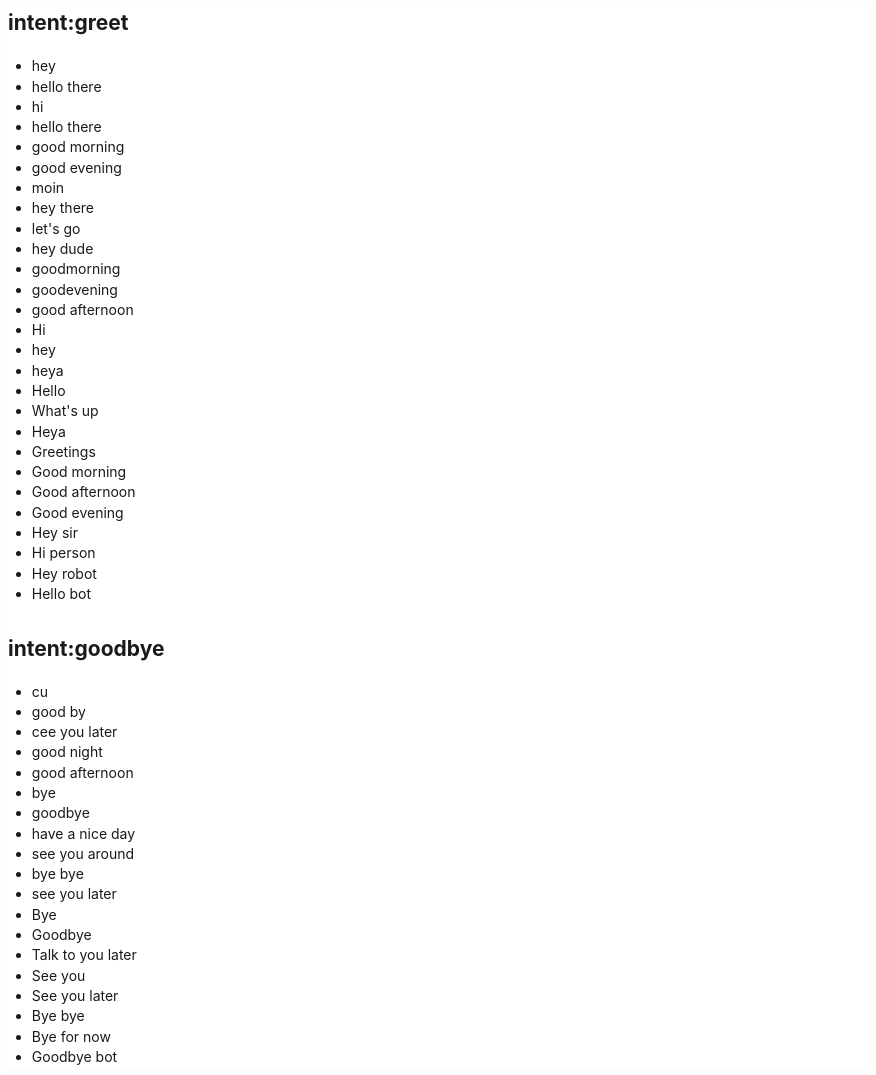 ## intent:greet
- hey
- hello there
- hi
- hello there
- good morning
- good evening
- moin
- hey there
- let's go
- hey dude
- goodmorning
- goodevening
- good afternoon
- Hi
- hey
- heya
- Hello
- What's up
- Heya
- Greetings
- Good  morning
- Good afternoon
- Good evening
- Hey sir
- Hi person
- Hey robot
- Hello bot

## intent:goodbye
- cu
- good by
- cee you later
- good night
- good afternoon
- bye
- goodbye
- have a nice day
- see you around
- bye bye
- see you later
- Bye
- Goodbye
- Talk to you later
- See you
- See you later
- Bye bye
- Bye for now
- Goodbye bot
 